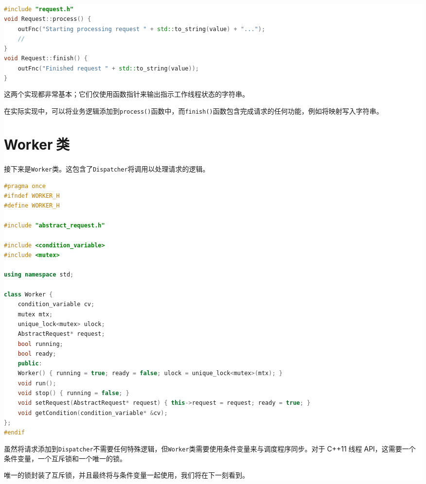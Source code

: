 ```cpp
#include "request.h"
void Request::process() {
    outFnc("Starting processing request " + std::to_string(value) + "...");
    //
}
void Request::finish() {
    outFnc("Finished request " + std::to_string(value));
} 

```

这两个实现都非常基本；它们仅使用函数指针来输出指示工作线程状态的字符串。

在实际实现中，可以将业务逻辑添加到`process()`函数中，而`finish()`函数包含完成请求的任何功能，例如将映射写入字符串。

# Worker 类

接下来是`Worker`类。这包含了`Dispatcher`将调用以处理请求的逻辑。

```cpp
#pragma once
#ifndef WORKER_H
#define WORKER_H

#include "abstract_request.h"

#include <condition_variable>
#include <mutex>

using namespace std;

class Worker {
    condition_variable cv;
    mutex mtx;
    unique_lock<mutex> ulock;
    AbstractRequest* request;
    bool running;
    bool ready;
    public:
    Worker() { running = true; ready = false; ulock = unique_lock<mutex>(mtx); }
    void run();
    void stop() { running = false; }
    void setRequest(AbstractRequest* request) { this->request = request; ready = true; }
    void getCondition(condition_variable* &cv);
};
#endif 

```

虽然将请求添加到`Dispatcher`不需要任何特殊逻辑，但`Worker`类需要使用条件变量来与调度程序同步。对于 C++11 线程 API，这需要一个条件变量，一个互斥锁和一个唯一的锁。

唯一的锁封装了互斥锁，并且最终将与条件变量一起使用，我们将在下一刻看到。
